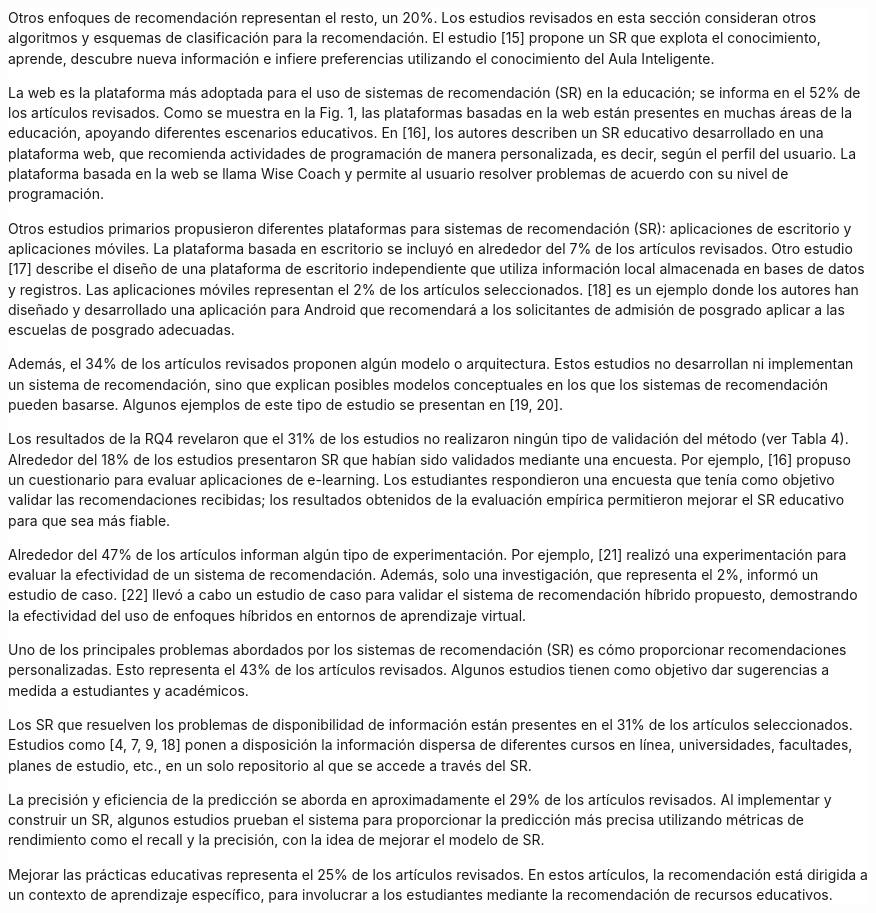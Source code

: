 Otros enfoques de recomendación representan el resto, un 20%. Los estudios revisados en esta sección consideran otros algoritmos y esquemas de clasificación para la recomendación. El estudio [15] propone un SR que explota el conocimiento, aprende, descubre nueva información e infiere preferencias utilizando el conocimiento del Aula Inteligente.

La web es la plataforma más adoptada para el uso de sistemas de recomendación (SR) en la educación; se informa en el 52% de los artículos revisados. Como se muestra en la Fig. 1, las plataformas basadas en la web están presentes en muchas áreas de la educación, apoyando diferentes escenarios educativos. En [16], los autores describen un SR educativo desarrollado en una plataforma web, que recomienda actividades de programación de manera personalizada, es decir, según el perfil del usuario. La plataforma basada en la web se llama Wise Coach y permite al usuario resolver problemas de acuerdo con su nivel de programación.

Otros estudios primarios propusieron diferentes plataformas para sistemas de recomendación (SR): aplicaciones de escritorio y aplicaciones móviles. La plataforma basada en escritorio se incluyó en alrededor del 7% de los artículos revisados. Otro estudio [17] describe el diseño de una plataforma de escritorio independiente que utiliza información local almacenada en bases de datos y registros. Las aplicaciones móviles representan el 2% de los artículos seleccionados. [18] es un ejemplo donde los autores han diseñado y desarrollado una aplicación para Android que recomendará a los solicitantes de admisión de posgrado aplicar a las escuelas de posgrado adecuadas.

Además, el 34% de los artículos revisados proponen algún modelo o arquitectura. Estos estudios no desarrollan ni implementan un sistema de recomendación, sino que explican posibles modelos conceptuales en los que los sistemas de recomendación pueden basarse. Algunos ejemplos de este tipo de estudio se presentan en [19, 20].

Los resultados de la RQ4 revelaron que el 31% de los estudios no realizaron ningún tipo de validación del método (ver Tabla 4). Alrededor del 18% de los estudios presentaron SR que habían sido validados mediante una encuesta. Por ejemplo, [16] propuso un cuestionario para evaluar aplicaciones de e-learning. Los estudiantes respondieron una encuesta que tenía como objetivo validar las recomendaciones recibidas; los resultados obtenidos de la evaluación empírica permitieron mejorar el SR educativo para que sea más fiable.

Alrededor del 47% de los artículos informan algún tipo de experimentación. Por ejemplo, [21] realizó una experimentación para evaluar la efectividad de un sistema de recomendación. Además, solo una investigación, que representa el 2%, informó un estudio de caso. [22] llevó a cabo un estudio de caso para validar el sistema de recomendación híbrido propuesto, demostrando la efectividad del uso de enfoques híbridos en entornos de aprendizaje virtual.

Uno de los principales problemas abordados por los sistemas de recomendación (SR) es cómo proporcionar recomendaciones personalizadas. Esto representa el 43% de los artículos revisados. Algunos estudios tienen como objetivo dar sugerencias a medida a estudiantes y académicos.

Los SR que resuelven los problemas de disponibilidad de información están presentes en el 31% de los artículos seleccionados. Estudios como [4, 7, 9, 18] ponen a disposición la información dispersa de diferentes cursos en línea, universidades, facultades, planes de estudio, etc., en un solo repositorio al que se accede a través del SR.

La precisión y eficiencia de la predicción se aborda en aproximadamente el 29% de los artículos revisados. Al implementar y construir un SR, algunos estudios prueban el sistema para proporcionar la predicción más precisa utilizando métricas de rendimiento como el recall y la precisión, con la idea de mejorar el modelo de SR.

Mejorar las prácticas educativas representa el 25% de los artículos revisados. En estos artículos, la recomendación está dirigida a un contexto de aprendizaje específico, para involucrar a los estudiantes mediante la recomendación de recursos educativos.
